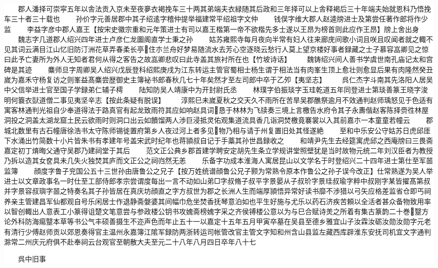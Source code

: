 　　郡人潘择可崇寜五年以舎法贡入京未至夜夣衣褐挽车三十两其弟端夫衣緑随其后政和三年择可以上舎释褐后三十年端夫始就恩科乃悟挽车三十者三十载也
　　孙价字元善居郡中其子绍逺字稽仲提举福建常平绍祖字文仲
　　钱俣字维大郡人赵逵牓进士及第尝任著作郎将作少监
　　李益字彦中郡人嘉王【按宋史徽宗重和元年策进士有司以嘉王楷第一帝不欲楷先多士遂以王昂为榜首则此应作王昂】牓上舍出身
　　魏志字几道郡人绍兴四年进士卢彦仁龙圗阁直学士秉之孙
　　姑苏雍熙寺每月夜向半常有妇人往来廊庑间歌小词且咲且叹闻者就之輙不见其词云满目江山忆旧防汀洲花草弄春柔长亭住朩兰舟好梦易随流水去芳心空逐晓云愁行人莫上望京楼好事者録藏之士子慕容嵓卿见之惊曰此予亡妻所为外人无知者君何从得之客告之故嵓卿悲叹曰此寺盖其旅衬所在也【竹坡诗话】
　　魏铸绍兴间人善书学虞世南孔庙记太和宫碑是其迹
　　麋师旦字周卿吴人绍兴戊辰登科绍熙庚戌为江东转运主管官蜀相士杨生谓于相法当有肉峯生顶上愈壮则愈显后果有肉隆然癸丑嵗为嘉禾守杨复访之则峯益髙麋尝歴御史主簿袐书郎春秋几七十年矣然才至左司郎中卒于乙夘【夷坚志】
　　呉仁杰字斗南其先洛阳人居吴中父信举进士官至国子学録弟仁辅子樗
　　陆知防吴人靖康中为开封尉氏丞
　　林璞字伯振琰字玉珪乾道五年同登进士第琰善篆王晓字浚明何簔衣獃道僧二事见夷坚辛志【按此条疑有脱误】
　　淳熙巳未嵗夏秋之交天久不雨所在苦旱吴郡醮祭逾月不效通判赵师瑀怒见于色适有寓客林通判光祖自少奉道得法于路真官有起龙致雨符其应如响赵具词恳于林林为飞牍奏三境上言檄告水府令其子永夀偕赵客陈择赍徃林屋洞投之洞盖太湖龙窟土民云欲雨时则洞口出云如饙馏两人渉巨浸抵灵佑观集道流具香几诣洞焚檄竟褰裳以入其前嘉朩一本童童若幢云
　　郡城北数里有古石幢唐徐浩书太守陈师锡徙置府第乡人夜过河上者多见物乃相与请于州复置旧处其怪遂絶
　　至和中乐安公守姑苏日虎邱厓下水涌出竹简数十小片皆朱书有孝建年号盖宋武时纪年也蒋頴叔自记于手藁其孙世昌録收之
　　和靖尹先生去经筵寓虎邱之西庵牓曰三畏斋嘉定初丁焴晦父通守吴郡乃建祠堂于其后
　　范文正公典乡郡首建学聘安定胡先生条立学规讲堂照壁犹是当时故物元统二年刘汉臣者为教授乃拆以造其女奁具未几失火独焚其庐而文正公之祠岿然无恙
　　乐备字功成本淮海人寓居昆山以文学名于时登绍兴二十四年进士第仕至军噐监簿
　　顔度字鲁子兖国公五十三世孙由唐鲁公之兄子【按万姓统谱顔鲁公兄子颢为常熟令原本作鲁公之孙子误今改正】仕常熟遂为吴人举进士以文章政事名一时仕至工部侍郎孝宗尝谓度每出一言不动如山弟□字叔脩子叔平字景晏从子叔玠字景珪叔瑜字粹中叔刚字某皆擢髙第叔并字景容叔璵字噐之特奏名其子孙皆居在真庆坊顔直之字方叔世为郡之长洲人生而端厚頴悟异常好读书靡不渉猎以弓矢应格差监省仓即丐祠养亲主管建昌军仙都观自号乐闲居士作退静斋媻婆其间幅巾危坐焚香抚琴意泊如也平生好施与尤乐以药石济疾苦頼以全活者甚众备物致用率以智创輙出人意表工小篆得诅楚文笔意尝与参政楼公钥书攻媿斋榜媿字采之齐侯镈楼公意以为与巳合赋诗羙之所着有集古篆韵二十巻毉方论外科防海痬毉本草等书公气丰硕善摄生不迩声色而年止五十一以嘉定十五年五月甲寅卒墓在吴县至德乡雅宜山子汝霖汝砺汝勋汝勋字元老有清行少傅赵师贡以郊恩奏得官主温州永嘉簿江隂军録防两浙转运司帐管改官主管文字知和州含山县监左藏西库辟淮东安抚司机宜文字通判滁常二州庆元府俱不赴奉祠云台观官至朝散大夫至元二十八年八月四日卒年八十七







　　呉中旧事
